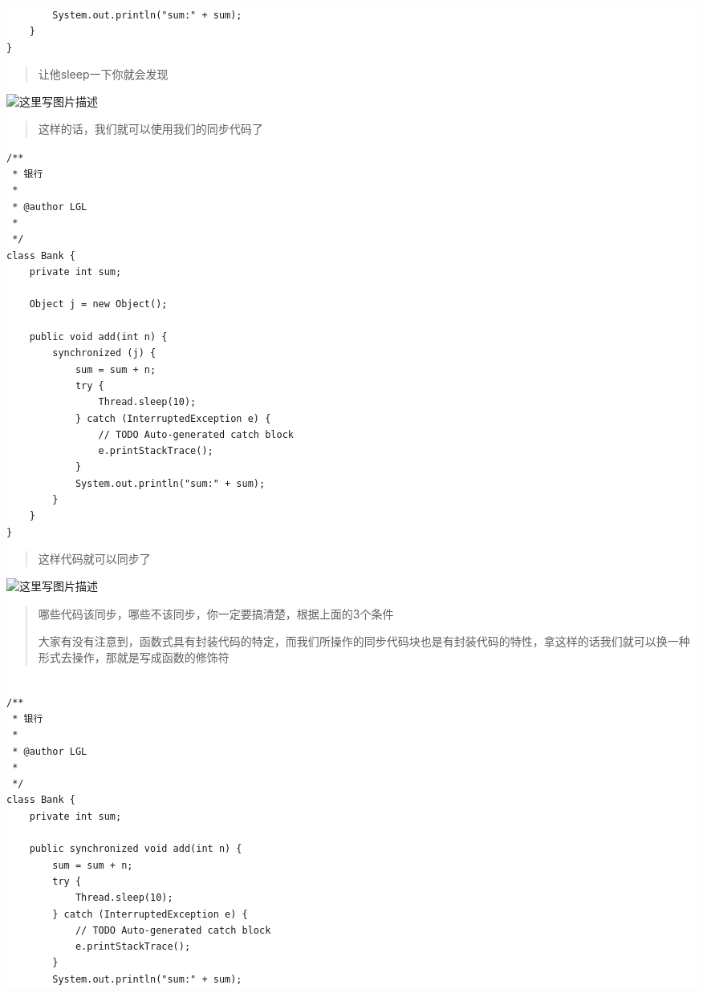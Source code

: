 ~~~
        System.out.println("sum:" + sum);
    }
}
~~~

> 让他sleep一下你就会发现

![这里写图片描述](http://img.blog.csdn.net/20160604180316485)

> 这样的话，我们就可以使用我们的同步代码了

~~~
/**
 * 银行
 * 
 * @author LGL
 *
 */
class Bank {
    private int sum;

    Object j = new Object();

    public void add(int n) {
        synchronized (j) {
            sum = sum + n;
            try {
                Thread.sleep(10);
            } catch (InterruptedException e) {
                // TODO Auto-generated catch block
                e.printStackTrace();
            }
            System.out.println("sum:" + sum);
        }
    }
}
~~~

> 这样代码就可以同步了

![这里写图片描述](http://img.blog.csdn.net/20160604180509216)

> 哪些代码该同步，哪些不该同步，你一定要搞清楚，根据上面的3个条件
> 
> 大家有没有注意到，函数式具有封装代码的特定，而我们所操作的同步代码块也是有封装代码的特性，拿这样的话我们就可以换一种形式去操作，那就是写成函数的修饰符

~~~

/**
 * 银行
 * 
 * @author LGL
 *
 */
class Bank {
    private int sum;

    public synchronized void add(int n) {
        sum = sum + n;
        try {
            Thread.sleep(10);
        } catch (InterruptedException e) {
            // TODO Auto-generated catch block
            e.printStackTrace();
        }
        System.out.println("sum:" + sum);
~~~
